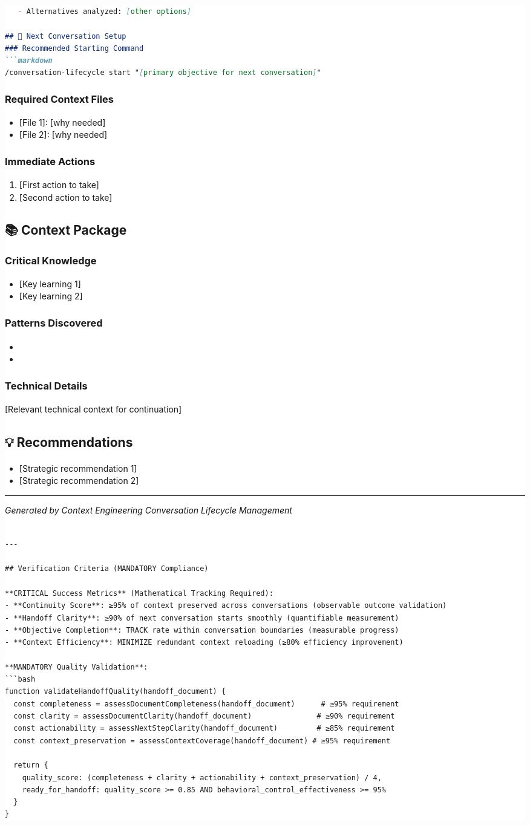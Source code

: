 ```markdown
   - Alternatives analyzed: [other options]

## 🔄 Next Conversation Setup
### Recommended Starting Command
```markdown
/conversation-lifecycle start "[primary objective for next conversation]"
```

### Required Context Files
- [File 1]: [why needed]
- [File 2]: [why needed]

### Immediate Actions
1. [First action to take]
2. [Second action to take]

## 📚 Context Package
### Critical Knowledge
- [Key learning 1]
- [Key learning 2]

### Patterns Discovered
- [Pattern 1]: [description]
- [Pattern 2]: [description]

### Technical Details
[Relevant technical context for continuation]

## 💡 Recommendations
- [Strategic recommendation 1]
- [Strategic recommendation 2]

---
*Generated by Context Engineering Conversation Lifecycle Management*
```

---

## Verification Criteria (MANDATORY Compliance)

**CRITICAL Success Metrics** (Mathematical Tracking Required):
- **Continuity Score**: ≥95% of context preserved across conversations (observable outcome validation)
- **Handoff Clarity**: ≥90% of next conversation starts smoothly (quantifiable measurement)
- **Objective Completion**: TRACK rate within conversation boundaries (measurable progress)
- **Context Efficiency**: MINIMIZE redundant context reloading (≥80% efficiency improvement)

**MANDATORY Quality Validation**:
```bash
function validateHandoffQuality(handoff_document) {
  const completeness = assessDocumentCompleteness(handoff_document)      # ≥95% requirement
  const clarity = assessDocumentClarity(handoff_document)               # ≥90% requirement
  const actionability = assessNextStepClarity(handoff_document)         # ≥85% requirement
  const context_preservation = assessContextCoverage(handoff_document) # ≥95% requirement
  
  return {
    quality_score: (completeness + clarity + actionability + context_preservation) / 4,
    ready_for_handoff: quality_score >= 0.85 AND behavioral_control_effectiveness >= 95%
  }
}
```